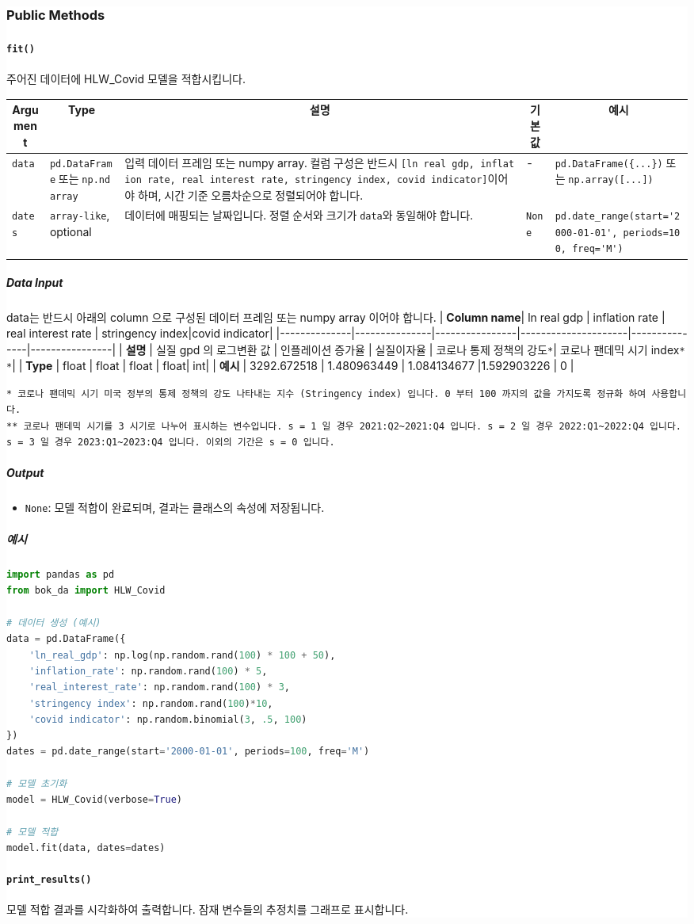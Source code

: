 
### Public Methods

#### `fit()`
주어진 데이터에 HLW_Covid 모델을 적합시킵니다.

| **Argument** | **Type**           | **설명**                                                                                                                                          | **기본값** | **예시**                                |
|--------------|--------------------|---------------------------------------------------------------------------------------------------------------------------------------------------|------------|-----------------------------------------|
| `data`       | `pd.DataFrame` 또는 `np.ndarray` | 입력 데이터 프레임 또는 numpy array. 컬럼 구성은 반드시 `[ln real gdp, inflation rate, real interest rate, stringency index, covid indicator]`이어야 하며, 시간 기준 오름차순으로 정렬되어야 합니다. | -          | `pd.DataFrame({...})` 또는 `np.array([...])` |
| `dates`      | `array-like`, optional | 데이터에 매핑되는 날짜입니다. 정렬 순서와 크기가 `data`와 동일해야 합니다.                                                                        | `None`     | `pd.date_range(start='2000-01-01', periods=100, freq='M')` |

##### Data Input
data는 반드시 아래의 column 으로 구성된 데이터 프레임 또는 numpy array 이어야 합니다.
| **Column name**| ln real gdp | inflation rate | real interest rate | stringency index|covid indicator|
|--------------|---------------|----------------|---------------------|---------------|----------------|
| **설명**      |     실질 gpd 의 로그변환 값     |  인플레이션 증가율   |    실질이자율     |  코로나 통제 정책의 강도`*`| 코로나 팬데믹 시기 index`**`|
| **Type**     |          float |   float             |       float              | float| int|
| **예시**      |     3292.672518      |      1.480963449  |         1.084134677      |1.592903226 | 0 |

`* 코로나 팬데믹 시기 미국 정부의 통제 정책의 강도 나타내는 지수 (Stringency index) 입니다. 0 부터 100 까지의 값을 가지도록 정규화 하여 사용합니다.`  
`** 코로나 팬데믹 시기를 3 시기로 나누어 표시하는 변수입니다. s = 1 일 경우 2021:Q2~2021:Q4 입니다. s = 2 일 경우 2022:Q1~2022:Q4 입니다. s = 3 일 경우 2023:Q1~2023:Q4 입니다. 이외의 기간은 s = 0 입니다.`

##### Output
- `None`: 모델 적합이 완료되며, 결과는 클래스의 속성에 저장됩니다.

##### 예시
```python
import pandas as pd
from bok_da import HLW_Covid

# 데이터 생성 (예시)
data = pd.DataFrame({
    'ln_real_gdp': np.log(np.random.rand(100) * 100 + 50),
    'inflation_rate': np.random.rand(100) * 5,
    'real_interest_rate': np.random.rand(100) * 3,
    'stringency index': np.random.rand(100)*10, 
    'covid indicator': np.random.binomial(3, .5, 100)
})
dates = pd.date_range(start='2000-01-01', periods=100, freq='M')

# 모델 초기화
model = HLW_Covid(verbose=True)

# 모델 적합
model.fit(data, dates=dates)
```

#### `print_results()`
모델 적합 결과를 시각화하여 출력합니다. 잠재 변수들의 추정치를 그래프로 표시합니다.
